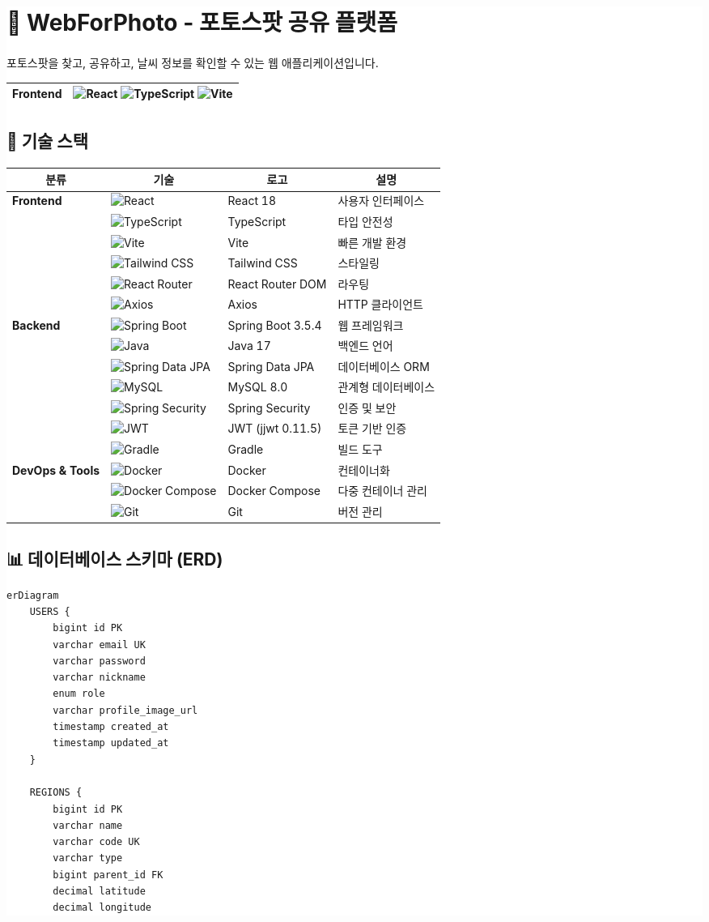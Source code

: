 # 📸 WebForPhoto - 포토스팟 공유 플랫폼

포토스팟을 찾고, 공유하고, 날씨 정보를 확인할 수 있는 웹 애플리케이션입니다.

| **Frontend** |![React](https://img.shields.io/badge/React-18-61DAFB?style=for-the-badge&logo=react&logoColor=black) ![TypeScript](https://img.shields.io/badge/TypeScript-007ACC?style=for-the-badge&logo=typescript&logoColor=white) ![Vite](https://img.shields.io/badge/Vite-646CFF?style=for-the-badge&logo=vite&logoColor=white)|
|------|------|


## 🚀 기술 스택

| 분류 | 기술 | 로고 | 설명 |
|------|------|------|------|
| **Frontend** | ![React](https://img.shields.io/badge/React-18-61DAFB?style=for-the-badge&logo=react&logoColor=black) | React 18 | 사용자 인터페이스 |
| | ![TypeScript](https://img.shields.io/badge/TypeScript-007ACC?style=for-the-badge&logo=typescript&logoColor=white) | TypeScript | 타입 안전성 |
| | ![Vite](https://img.shields.io/badge/Vite-646CFF?style=for-the-badge&logo=vite&logoColor=white) | Vite | 빠른 개발 환경 |
| | ![Tailwind CSS](https://img.shields.io/badge/Tailwind_CSS-38B2AC?style=for-the-badge&logo=tailwind-css&logoColor=white) | Tailwind CSS | 스타일링 |
| | ![React Router](https://img.shields.io/badge/React_Router-CA4245?style=for-the-badge&logo=react-router&logoColor=white) | React Router DOM | 라우팅 |
| | ![Axios](https://img.shields.io/badge/Axios-5A29E4?style=for-the-badge&logo=axios&logoColor=white) | Axios | HTTP 클라이언트 |
| **Backend** | ![Spring Boot](https://img.shields.io/badge/Spring_Boot-6DB33F?style=for-the-badge&logo=spring-boot&logoColor=white) | Spring Boot 3.5.4 | 웹 프레임워크 |
| | ![Java](https://img.shields.io/badge/Java-ED8B00?style=for-the-badge&logo=openjdk&logoColor=white) | Java 17 | 백엔드 언어 |
| | ![Spring Data JPA](https://img.shields.io/badge/Spring_Data_JPA-6DB33F?style=for-the-badge&logo=spring&logoColor=white) | Spring Data JPA | 데이터베이스 ORM |
| | ![MySQL](https://img.shields.io/badge/MySQL-00000F?style=for-the-badge&logo=mysql&logoColor=white) | MySQL 8.0 | 관계형 데이터베이스 |
| | ![Spring Security](https://img.shields.io/badge/Spring_Security-6DB33F?style=for-the-badge&logo=spring-security&logoColor=white) | Spring Security | 인증 및 보안 |
| | ![JWT](https://img.shields.io/badge/JWT-000000?style=for-the-badge&logo=json-web-tokens&logoColor=white) | JWT (jjwt 0.11.5) | 토큰 기반 인증 |
| | ![Gradle](https://img.shields.io/badge/Gradle-02303A?style=for-the-badge&logo=gradle&logoColor=white) | Gradle | 빌드 도구 |
| **DevOps & Tools** | ![Docker](https://img.shields.io/badge/Docker-2496ED?style=for-the-badge&logo=docker&logoColor=white) | Docker | 컨테이너화 |
| | ![Docker Compose](https://img.shields.io/badge/Docker_Compose-2496ED?style=for-the-badge&logo=docker&logoColor=white) | Docker Compose | 다중 컨테이너 관리 |
| | ![Git](https://img.shields.io/badge/Git-F05032?style=for-the-badge&logo=git&logoColor=white) | Git | 버전 관리 |

## 📊 데이터베이스 스키마 (ERD)

```mermaid
erDiagram
    USERS {
        bigint id PK
        varchar email UK
        varchar password
        varchar nickname
        enum role
        varchar profile_image_url
        timestamp created_at
        timestamp updated_at
    }

    REGIONS {
        bigint id PK
        varchar name
        varchar code UK
        varchar type
        bigint parent_id FK
        decimal latitude
        decimal longitude
```